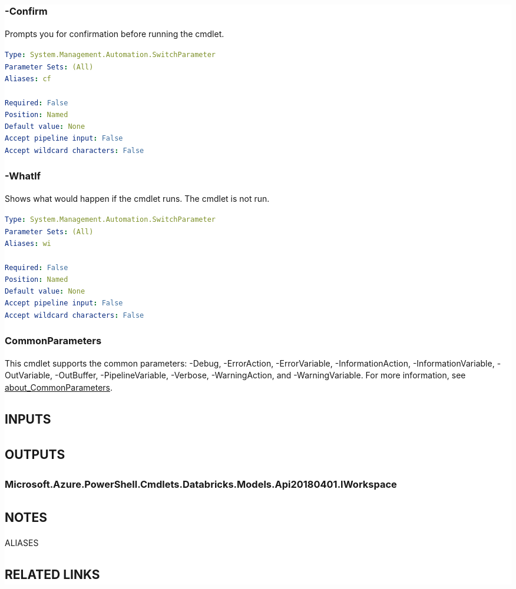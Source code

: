 ### -Confirm
Prompts you for confirmation before running the cmdlet.

```yaml
Type: System.Management.Automation.SwitchParameter
Parameter Sets: (All)
Aliases: cf

Required: False
Position: Named
Default value: None
Accept pipeline input: False
Accept wildcard characters: False
```

### -WhatIf
Shows what would happen if the cmdlet runs.
The cmdlet is not run.

```yaml
Type: System.Management.Automation.SwitchParameter
Parameter Sets: (All)
Aliases: wi

Required: False
Position: Named
Default value: None
Accept pipeline input: False
Accept wildcard characters: False
```

### CommonParameters
This cmdlet supports the common parameters: -Debug, -ErrorAction, -ErrorVariable, -InformationAction, -InformationVariable, -OutVariable, -OutBuffer, -PipelineVariable, -Verbose, -WarningAction, and -WarningVariable. For more information, see [about_CommonParameters](http://go.microsoft.com/fwlink/?LinkID=113216).

## INPUTS

## OUTPUTS

### Microsoft.Azure.PowerShell.Cmdlets.Databricks.Models.Api20180401.IWorkspace

## NOTES

ALIASES

## RELATED LINKS


